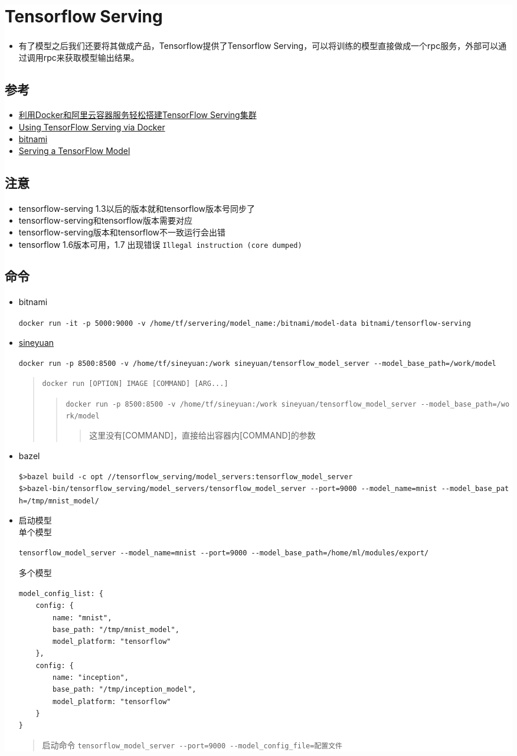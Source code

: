 # Tensorflow Serving
* 有了模型之后我们还要将其做成产品，Tensorflow提供了Tensorflow Serving，可以将训练的模型直接做成一个rpc服务，外部可以通过调用rpc来获取模型输出结果。
## 参考
* [利用Docker和阿里云容器服务轻松搭建TensorFlow Serving集群](https://yq.aliyun.com/articles/60894)
* [Using TensorFlow Serving via Docker](https://www.tensorflow.org/serving/docker
)
* [bitnami](https://github.com/bitnami/bitnami-docker-tensorflow-serving)
* [Serving a TensorFlow Model](https://github.com/tensorflow/serving/blob/master/tensorflow_serving/g3doc/serving_basic.md)
## 注意
* tensorflow-serving 1.3以后的版本就和tensorflow版本号同步了
* tensorflow-serving和tensorflow版本需要对应
* tensorflow-serving版本和tensorflow不一致运行会出错
* tensorflow 1.6版本可用，1.7 出现错误 `Illegal instruction (core dumped)`
## 命令
* bitnami
  ```
  docker run -it -p 5000:9000 -v /home/tf/servering/model_name:/bitnami/model-data bitnami/tensorflow-serving
  ```
* [sineyuan](http://sineyuan.github.io/2017/03/02/tensorflow-mnist-pratice/
)
  ```
  docker run -p 8500:8500 -v /home/tf/sineyuan:/work sineyuan/tensorflow_model_server --model_base_path=/work/model
  ```
  >`docker run [OPTION] IMAGE [COMMAND] [ARG...]`
  >>`docker run -p 8500:8500 -v /home/tf/sineyuan:/work sineyuan/tensorflow_model_server --model_base_path=/work/model`
  >>>这里没有[COMMAND]，直接给出容器内[COMMAND]的参数
* bazel 
  ```
  $>bazel build -c opt //tensorflow_serving/model_servers:tensorflow_model_server 
  $>bazel-bin/tensorflow_serving/model_servers/tensorflow_model_server --port=9000 --model_name=mnist --model_base_path=/tmp/mnist_model/
  ```
* 启动模型  
  单个模型
  ```
  tensorflow_model_server --model_name=mnist --port=9000 --model_base_path=/home/ml/modules/export/
  ```
  多个模型
  ```
  model_config_list: {
      config: {
          name: "mnist",
          base_path: "/tmp/mnist_model",
          model_platform: "tensorflow"
      },
      config: {
          name: "inception",
          base_path: "/tmp/inception_model",
          model_platform: "tensorflow"
      }
  }
  ```
  >启动命令 `tensorflow_model_server --port=9000 --model_config_file=配置文件`
